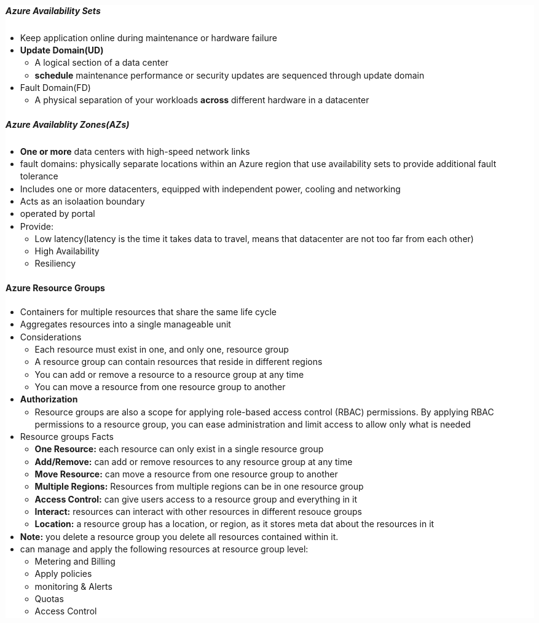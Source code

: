 ##### Azure Availability Sets

- Keep application online during maintenance or hardware failure
- **Update Domain(UD)**
  - A logical section of a data center
  - **schedule** maintenance performance or security updates are sequenced through update domain
- Fault Domain(FD)
  - A physical separation of your workloads **across** different hardware in a datacenter

##### Azure Availablity Zones(AZs)

- **One or more** data centers with high-speed network links
- fault domains:  physically separate locations within an Azure region that use availability sets to provide additional fault tolerance
- Includes one or more datacenters, equipped with independent power, cooling and networking
- Acts as an isolaation boundary
- operated by portal
- Provide:
  - Low latency(latency is the time it takes data to travel, means that datacenter are not too far from each other)
  - High Availability
  - Resiliency

#### Azure Resource Groups

- Containers for multiple resources that share the same life cycle
- Aggregates resources into a single manageable unit
- Considerations
  - Each resource must exist in one, and only one, resource group
  - A resource group can contain resources that reside in different regions
  - You can add or remove a resource to a resource group at any time
  - You can move a resource from one resource group to another
- **Authorization**
  - Resource groups are also a scope for applying role-based access control (RBAC) permissions. By applying RBAC permissions to a resource group, you can ease administration and limit access to allow only what is needed
- Resource groups Facts
  - **One Resource:**  each resource can only exist in a single resource group
  - **Add/Remove:**  can add or remove resources to any resource group at any time
  - **Move Resource:** can move a resource from one resource group to another
  - **Multiple Regions:** Resources from multiple regions can be in one resource group
  - **Access Control:** can give users access to a resource group and everything in it
  - **Interact:** resources can interact with other resources in different resouce groups
  - **Location:** a resource group has a location, or region, as it stores meta dat about the resources in it
- **Note:** you delete a resource group you delete all resources contained within it.
- can manage and apply the following resources at resource group level:
  - Metering and Billing
  - Apply policies
  - monitoring & Alerts
  - Quotas
  - Access Control
